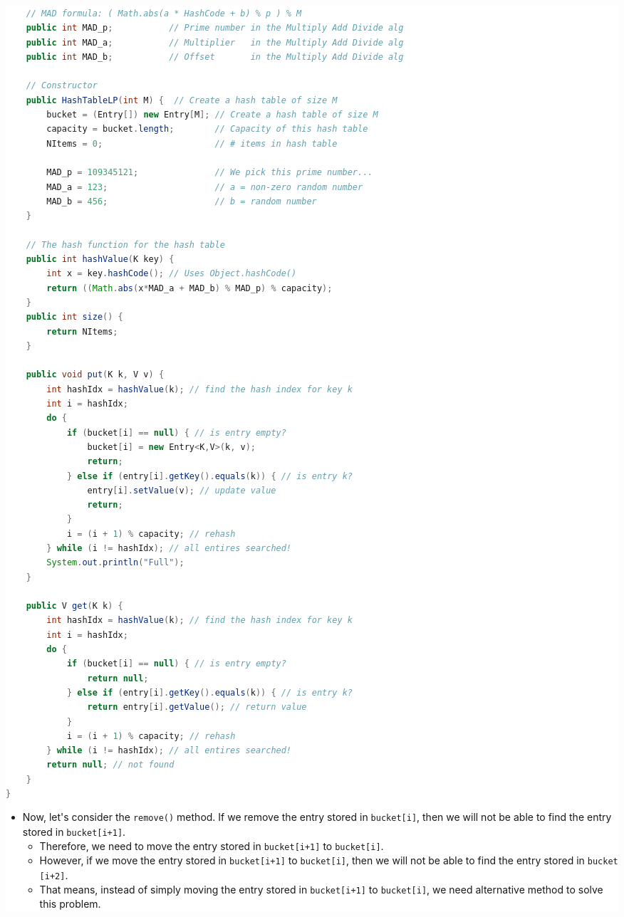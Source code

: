 ```java
    // MAD formula: ( Math.abs(a * HashCode + b) % p ) % M
    public int MAD_p;           // Prime number in the Multiply Add Divide alg
    public int MAD_a;           // Multiplier   in the Multiply Add Divide alg
    public int MAD_b;           // Offset       in the Multiply Add Divide alg

    // Constructor
    public HashTableLP(int M) {  // Create a hash table of size M
        bucket = (Entry[]) new Entry[M]; // Create a hash table of size M
        capacity = bucket.length;        // Capacity of this hash table
        NItems = 0;                      // # items in hash table

        MAD_p = 109345121;               // We pick this prime number...
        MAD_a = 123;                     // a = non-zero random number
        MAD_b = 456;                     // b = random number
    }

    // The hash function for the hash table
    public int hashValue(K key) {
        int x = key.hashCode(); // Uses Object.hashCode()
        return ((Math.abs(x*MAD_a + MAD_b) % MAD_p) % capacity);
    }
    public int size() {
        return NItems;
    }

    public void put(K k, V v) {
        int hashIdx = hashValue(k); // find the hash index for key k
        int i = hashIdx;
        do {
            if (bucket[i] == null) { // is entry empty?
                bucket[i] = new Entry<K,V>(k, v);
                return;
            } else if (entry[i].getKey().equals(k)) { // is entry k?
                entry[i].setValue(v); // update value
                return;
            } 
            i = (i + 1) % capacity; // rehash
        } while (i != hashIdx); // all entires searched!
        System.out.println("Full");
    }

    public V get(K k) {
        int hashIdx = hashValue(k); // find the hash index for key k
        int i = hashIdx;
        do {
            if (bucket[i] == null) { // is entry empty?
                return null;
            } else if (entry[i].getKey().equals(k)) { // is entry k?
                return entry[i].getValue(); // return value
            } 
            i = (i + 1) % capacity; // rehash
        } while (i != hashIdx); // all entires searched!
        return null; // not found
    }
}
```
- Now, let's consider the `remove()` method. If we remove the entry stored in `bucket[i]`, then we will not be able to find the entry stored in `bucket[i+1]`. 
  - Therefore, we need to move the entry stored in `bucket[i+1]` to `bucket[i]`. 
  - However, if we move the entry stored in `bucket[i+1]` to `bucket[i]`, then we will not be able to find the entry stored in `bucket[i+2]`. 
  - That means, instead of simply moving the entry stored in `bucket[i+1]` to `bucket[i]`, we need alternative method to solve this problem.